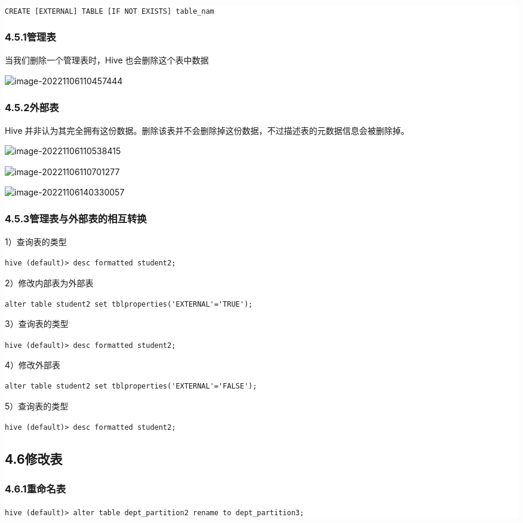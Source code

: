```
CREATE [EXTERNAL] TABLE [IF NOT EXISTS] table_nam
```

### 4.5.1管理表

当我们删除一个管理表时，Hive 也会删除这个表中数据

![image-20221106110457444](https://pic-1313413291.cos.ap-nanjing.myqcloud.com/image-20221106110457444.png)

### 4.5.2外部表

 Hive 并非认为其完全拥有这份数据。删除该表并不会删除掉这份数据，不过描述表的元数据信息会被删除掉。

![image-20221106110538415](https://pic-1313413291.cos.ap-nanjing.myqcloud.com/image-20221106110538415.png)

![image-20221106110701277](https://pic-1313413291.cos.ap-nanjing.myqcloud.com/image-20221106110701277.png)

![image-20221106140330057](https://pic-1313413291.cos.ap-nanjing.myqcloud.com/image-20221106140330057.png)

### 4.5.3管理表与外部表的相互转换

1）查询表的类型

```
hive (default)> desc formatted student2; 
```

2）修改内部表为外部表

```
alter table student2 set tblproperties('EXTERNAL'='TRUE');
```

3）查询表的类型

```
hive (default)> desc formatted student2; 
```

4）修改外部表

```
alter table student2 set tblproperties('EXTERNAL'='FALSE');
```

5）查询表的类型

```
hive (default)> desc formatted student2; 
```

## 4.6修改表

### 4.6.1重命名表

```
hive (default)> alter table dept_partition2 rename to dept_partition3;
```
